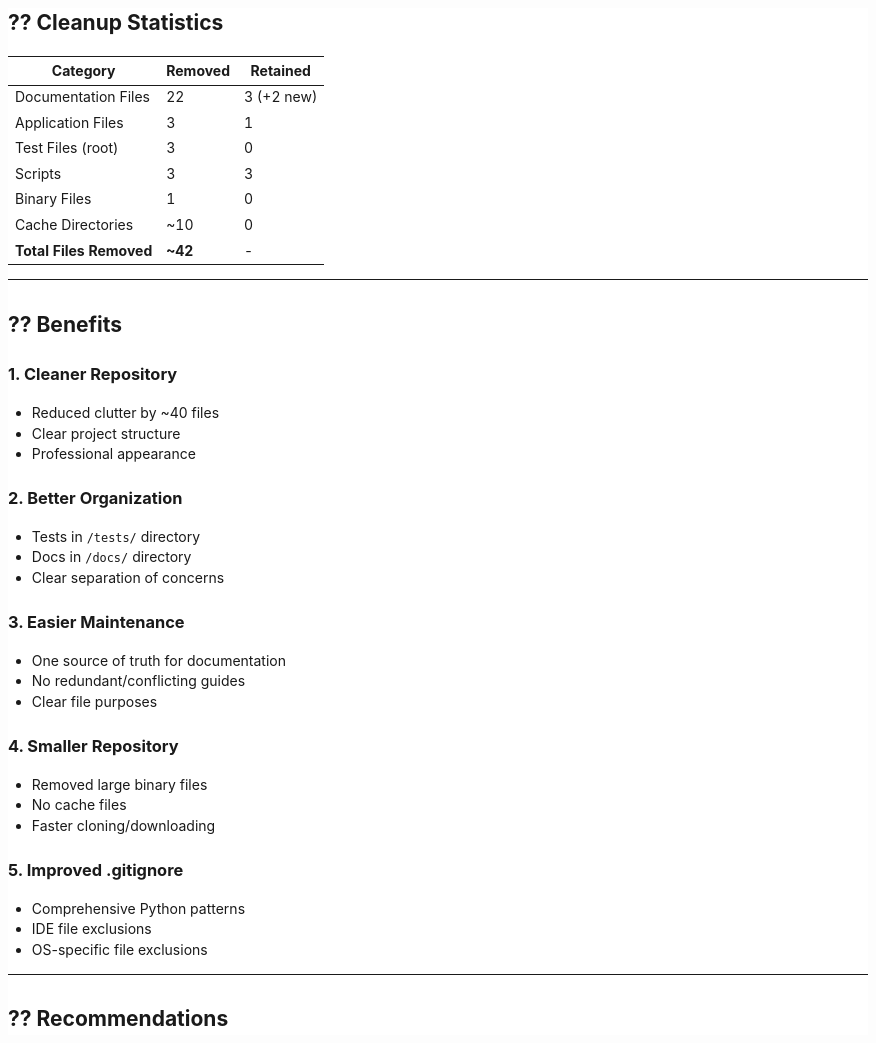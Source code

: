 
## ?? Cleanup Statistics

| Category | Removed | Retained |
|----------|---------|----------|
| Documentation Files | 22 | 3 (+2 new) |
| Application Files | 3 | 1 |
| Test Files (root) | 3 | 0 |
| Scripts | 3 | 3 |
| Binary Files | 1 | 0 |
| Cache Directories | ~10 | 0 |
| **Total Files Removed** | **~42** | - |

---

## ?? Benefits

### 1. **Cleaner Repository**
- Reduced clutter by ~40 files
- Clear project structure
- Professional appearance

### 2. **Better Organization**
- Tests in `/tests/` directory
- Docs in `/docs/` directory
- Clear separation of concerns

### 3. **Easier Maintenance**
- One source of truth for documentation
- No redundant/conflicting guides
- Clear file purposes

### 4. **Smaller Repository**
- Removed large binary files
- No cache files
- Faster cloning/downloading

### 5. **Improved .gitignore**
- Comprehensive Python patterns
- IDE file exclusions
- OS-specific file exclusions

---

## ?? Recommendations
